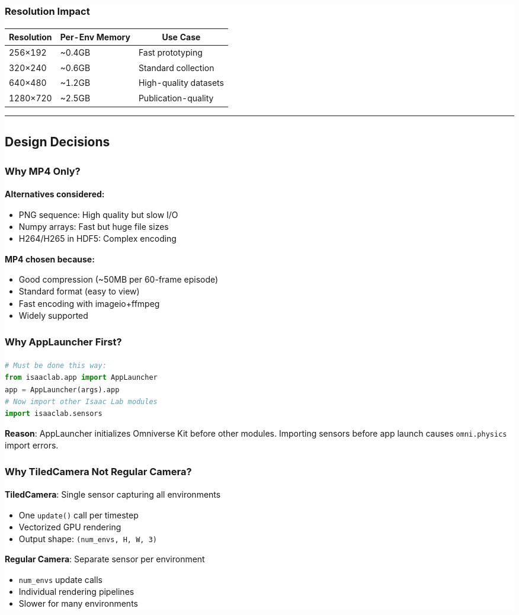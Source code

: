 ### Resolution Impact

| Resolution | Per-Env Memory | Use Case |
|------------|----------------|----------|
| 256×192 | ~0.4GB | Fast prototyping |
| 320×240 | ~0.6GB | Standard collection |
| 640×480 | ~1.2GB | High-quality datasets |
| 1280×720 | ~2.5GB | Publication-quality |

---

## Design Decisions

### Why MP4 Only?

**Alternatives considered:**
- PNG sequence: High quality but slow I/O
- Numpy arrays: Fast but huge file sizes
- H264/H265 in HDF5: Complex encoding

**MP4 chosen because:**
- Good compression (~50MB per 60-frame episode)
- Standard format (easy to view)
- Fast encoding with imageio+ffmpeg
- Widely supported

### Why AppLauncher First?

```python
# Must be done this way:
from isaaclab.app import AppLauncher
app = AppLauncher(args).app
# Now import other Isaac Lab modules
import isaaclab.sensors
```

**Reason**: AppLauncher initializes Omniverse Kit before other modules. Importing sensors before app launch causes `omni.physics` import errors.

### Why TiledCamera Not Regular Camera?

**TiledCamera**: Single sensor capturing all environments
- One `update()` call per timestep
- Vectorized GPU rendering
- Output shape: `(num_envs, H, W, 3)`

**Regular Camera**: Separate sensor per environment  
- `num_envs` update calls
- Individual rendering pipelines
- Slower for many environments
